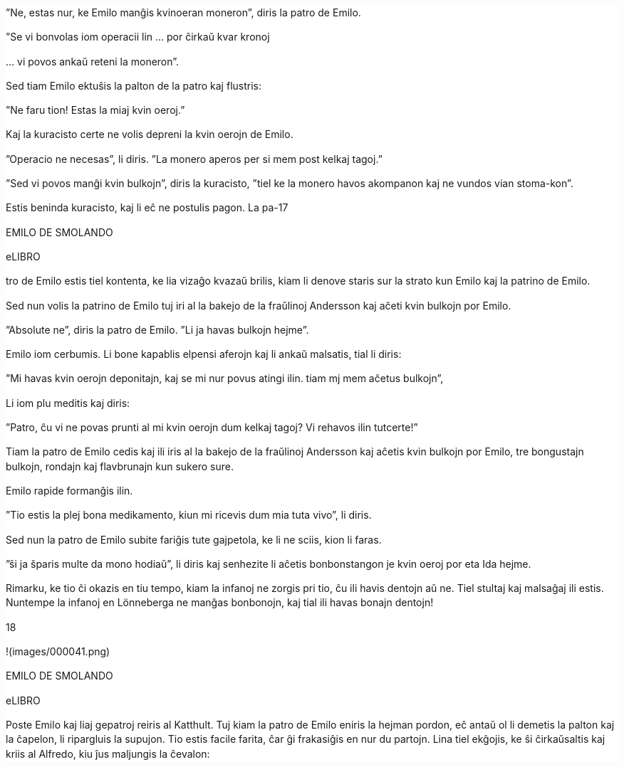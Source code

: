 ”Ne, estas nur, ke Emilo manĝis kvinoeran moneron”, diris la patro de Emilo. 

”Se vi bonvolas iom operacii lin … por ĉirkaŭ kvar kronoj

… vi povos ankaŭ reteni la moneron”. 

Sed tiam Emilo ektuŝis la palton de la patro kaj flustris:

”Ne faru tion\! Estas la miaj kvin oeroj.” 

Kaj la kuracisto certe ne volis depreni la kvin oerojn de Emilo. 

”Operacio ne necesas”, li diris. ”La monero aperos per si mem post kelkaj tagoj.” 

”Sed vi povos manĝi kvin bulkojn”, diris la kuracisto, ”tiel ke la monero havos akompanon kaj ne vundos vian stoma-kon”. 

Estis beninda kuracisto, kaj li eĉ ne postulis pagon. La pa-17

EMILO DE SMOLANDO

eLIBRO

tro de Emilo estis tiel kontenta, ke lia vizaĝo kvazaŭ brilis, kiam li denove staris sur la strato kun Emilo kaj la patrino de Emilo. 

Sed nun volis la patrino de Emilo tuj iri al la bakejo de la fraŭlinoj Andersson kaj aĉeti kvin bulkojn por Emilo. 

”Absolute ne”, diris la patro de Emilo. ”Li ja havas bulkojn hejme”. 

Emilo iom cerbumis. Li bone kapablis elpensi aferojn kaj li ankaŭ malsatis, tial li diris:

”Mi havas kvin oerojn deponitajn, kaj se mi nur povus atingi ilin. tiam mj mem aĉetus bulkojn”, 

Li iom plu meditis kaj diris:

”Patro, ĉu vi ne povas prunti al mi kvin oerojn dum kelkaj tagoj? Vi rehavos ilin tutcerte\!” 

Tiam la patro de Emilo cedis kaj ili iris al la bakejo de la fraŭlinoj Andersson kaj aĉetis kvin bulkojn por Emilo, tre bongustajn bulkojn, rondajn kaj flavbrunajn kun sukero sure. 

Emilo rapide formanĝis ilin. 

”Tio estis la plej bona medikamento, kiun mi ricevis dum mia tuta vivo”, li diris. 

Sed nun la patro de Emilo subite fariĝis tute gajpetola, ke li ne sciis, kion li faras. 

”ŝi ja ŝparis multe da mono hodiaŭ”, li diris kaj senhezite li aĉetis bonbonstangon je kvin oeroj por eta Ida hejme. 

Rimarku, ke tio ĉi okazis en tiu tempo, kiam la infanoj ne zorgis pri tio, ĉu ili havis dentojn aŭ ne. Tiel stultaj kaj malsaĝaj ili estis. Nuntempe la infanoj en Lönneberga ne manĝas bonbonojn, kaj tial ili havas bonajn dentojn\! 

18

!(images/000041.png)

EMILO DE SMOLANDO

eLIBRO

Poste Emilo kaj liaj gepatroj reiris al Katthult. Tuj kiam la patro de Emilo eniris la hejman pordon, eĉ antaŭ ol li demetis la palton kaj la ĉapelon, li ripargluis la supujon. Tio estis facile farita, ĉar ĝi frakasiĝis en nur du partojn. Lina tiel ekĝojis, ke ŝi ĉirkaŭsaltis kaj kriis al Alfredo, kiu ĵus maljungis la ĉevalon:
